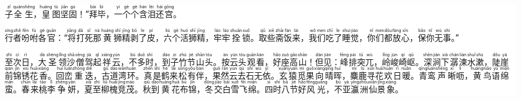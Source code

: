 <ruby>子<rt>zǐ</rt></ruby><ruby>全<rt>quán</rt></ruby><ruby>生<rt>shēng</rt></ruby>，<ruby>皇<rt>huáng</rt></ruby><ruby>图<rt>tú</rt></ruby><ruby>坚<rt>jiān</rt></ruby><ruby>固<rt>gù</rt></ruby>！”<ruby>拜<rt>bài</rt></ruby><ruby>毕<rt>bì</rt></ruby>，<ruby>一<rt>yí</rt></ruby><ruby>个<rt>gè</rt></ruby><ruby>个<rt>gè</rt></ruby><ruby>含<rt>hán</rt></ruby><ruby>泪<rt>lèi</rt></ruby><ruby>还<rt>hái</rt></ruby><ruby>宫<rt>gōng</rt></ruby>。

<ruby>行<rt>xíng</rt></ruby><ruby>者<rt>zhě</rt></ruby><ruby>吩<rt>fēn</rt></ruby><ruby>咐<rt>fù</rt></ruby><ruby>各<rt>gè</rt></ruby><ruby>官<rt>guān</rt></ruby>：“<ruby>将<rt>jiāng</rt></ruby><ruby>打<rt>dǎ</rt></ruby><ruby>死<rt>sǐ</rt></ruby><ruby>那<rt>nà</rt></ruby><ruby>黄<rt>huáng</rt></ruby><ruby>狮<rt>shī</rt></ruby><ruby>精<rt>jīng</rt></ruby><ruby>剥<rt>bō</rt></ruby><ruby>了<rt>le</rt></ruby><ruby>皮<rt>pí</rt></ruby>，<ruby>六<rt>liù</rt></ruby><ruby>个<rt>gè</rt></ruby><ruby>活<rt>huó</rt></ruby><ruby>狮<rt>shī</rt></ruby><ruby>精<rt>jīng</rt></ruby>，<ruby>牢<rt>láo</rt></ruby><ruby>牢<rt>láo</rt></ruby><ruby>拴<rt>shuān</rt></ruby><ruby>锁<rt>suǒ</rt></ruby>。<ruby>取<rt>qǔ</rt></ruby><ruby>些<rt>xiē</rt></ruby><ruby>斋<rt>zhāi</rt></ruby><ruby>饭<rt>fàn</rt></ruby><ruby>来<rt>lái</rt></ruby>，<ruby>我<rt>wǒ</rt></ruby><ruby>们<rt>men</rt></ruby><ruby>吃<rt>chī</rt></ruby><ruby>了<rt>le</rt></ruby><ruby>睡<rt>shuì</rt></ruby><ruby>觉<rt>jiào</rt></ruby>，<ruby>你<rt>nǐ</rt></ruby><ruby>们<rt>men</rt></ruby><ruby>都<rt>dōu</rt></ruby><ruby>放<rt>fàng</rt></ruby><ruby>心<rt>xīn</rt></ruby>，<ruby>保<rt>bǎo</rt></ruby><ruby>你<rt>nǐ</rt></ruby><ruby>无<rt>wú</rt></ruby><ruby>事<rt>shì</rt></ruby>。”

<ruby>至<rt>zhì</rt></ruby><ruby>次<rt>cì</rt></ruby><ruby>日<rt>rì</rt></ruby>，<ruby>大<rt>dà</rt></ruby><ruby>圣<rt>shèng</rt></ruby><ruby>领<rt>lǐng</rt></ruby><ruby>沙<rt>shā</rt></ruby><ruby>僧<rt>sēng</rt></ruby><ruby>驾<rt>jià</rt></ruby><ruby>起<rt>qǐ</rt></ruby><ruby>祥<rt>xiáng</rt></ruby><ruby>云<rt>yún</rt></ruby>，<ruby>不<rt>bù</rt></ruby><ruby>多<rt>duō</rt></ruby><ruby>时<rt>shí</rt></ruby>，<ruby>到<rt>dào</rt></ruby><ruby>子<rt>zi</rt></ruby><ruby>竹<rt>zhú</rt></ruby><ruby>节<rt>jié</rt></ruby><ruby>山<rt>shān</rt></ruby><ruby>头<rt>tóu</rt></ruby>。<ruby>按<rt>àn</rt></ruby><ruby>云<rt>yún</rt></ruby><ruby>头<rt>tóu</rt></ruby><ruby>观<rt>guān</rt></ruby><ruby>看<rt>kàn</rt></ruby>，<ruby>好<rt>hǎo</rt></ruby><ruby>座<rt>zuò</rt></ruby><ruby>高<rt>gāo</rt></ruby><ruby>山<rt>shān</rt></ruby>！<ruby>但<rt>dàn</rt></ruby><ruby>见<rt>jiàn</rt></ruby>：<ruby>峰<rt>fēng</rt></ruby><ruby>排<rt>pái</rt></ruby><ruby>突<rt>tū</rt></ruby><ruby>兀<rt>wù</rt></ruby>，<ruby>岭<rt>lǐng</rt></ruby><ruby>峻<rt>jùn</rt></ruby><ruby>崎<rt>qí</rt></ruby><ruby>岖<rt>qū</rt></ruby>。<ruby>深<rt>shēn</rt></ruby><ruby>涧<rt>jiàn</rt></ruby><ruby>下<rt>xià</rt></ruby><ruby>潺<rt>chán</rt></ruby><ruby>湅<rt>liàn</rt></ruby><ruby>水<rt>shuǐ</rt></ruby><ruby>漱<rt>shù</rt></ruby>，<ruby>陡<rt>dǒu</rt></ruby><ruby>崖<rt>yá</rt></ruby><ruby>前<rt>qián</rt></ruby><ruby>锦<rt>jǐn</rt></ruby><ruby>锈<rt>xiù</rt></ruby><ruby>花<rt>huā</rt></ruby><ruby>香<rt>xiāng</rt></ruby>。<ruby>回<rt>huí</rt></ruby><ruby>峦<rt>luán</rt></ruby><ruby>重<rt>zhòng</rt></ruby><ruby>迭<rt>dié</rt></ruby>，<ruby>古<rt>gǔ</rt></ruby><ruby>道<rt>dào</rt></ruby><ruby>湾<rt>wān</rt></ruby><ruby>环<rt>huán</rt></ruby>。<ruby>真<rt>zhēn</rt></ruby><ruby>是<rt>shì</rt></ruby><ruby>鹤<rt>hè</rt></ruby><ruby>来<rt>lái</rt></ruby><ruby>松<rt>sōng</rt></ruby><ruby>有<rt>yǒu</rt></ruby><ruby>伴<rt>bàn</rt></ruby>，<ruby>果<rt>guǒ</rt></ruby><ruby>然<rt>rán</rt></ruby><ruby>云<rt>yún</rt></ruby><ruby>去<rt>qù</rt></ruby><ruby>石<rt>shí</rt></ruby><ruby>无<rt>wú</rt></ruby><ruby>依<rt>yī</rt></ruby>。<ruby>玄<rt>xuán</rt></ruby><ruby>猿<rt>yuán</rt></ruby><ruby>觅<rt>mì</rt></ruby><ruby>果<rt>guǒ</rt></ruby><ruby>向<rt>xiàng</rt></ruby><ruby>晴<rt>qíng</rt></ruby><ruby>晖<rt>huī</rt></ruby>，<ruby>麋<rt>mí</rt></ruby><ruby>鹿<rt>lù</rt></ruby><ruby>寻<rt>xún</rt></ruby><ruby>花<rt>huā</rt></ruby><ruby>欢<rt>huān</rt></ruby><ruby>日<rt>rì</rt></ruby><ruby>暖<rt>nuǎn</rt></ruby>。<ruby>青<rt>qīng</rt></ruby><ruby>鸾<rt>luán</rt></ruby><ruby>声<rt>shēng</rt></ruby><ruby>晰<rt>xī</rt></ruby><ruby>呖<rt>lì</rt></ruby>，<ruby>黄<rt>huáng</rt></ruby><ruby>鸟<rt>niǎo</rt></ruby><ruby>语<rt>yǔ</rt></ruby><ruby>绵<rt>mián</rt></ruby><ruby>蛮<rt>mán</rt></ruby>。<ruby>春<rt>chūn</rt></ruby><ruby>来<rt>lái</rt></ruby><ruby>桃<rt>táo</rt></ruby><ruby>李<rt>lǐ</rt></ruby><ruby>争<rt>zhēng</rt></ruby><ruby>妍<rt>yán</rt></ruby>，<ruby>夏<rt>xià</rt></ruby><ruby>至<rt>zhì</rt></ruby><ruby>柳<rt>liǔ</rt></ruby><ruby>槐<rt>huái</rt></ruby><ruby>竞<rt>jìng</rt></ruby><ruby>茂<rt>mào</rt></ruby>。<ruby>秋<rt>qiū</rt></ruby><ruby>到<rt>dào</rt></ruby><ruby>黄<rt>huáng</rt></ruby><ruby>花<rt>huā</rt></ruby><ruby>布<rt>bù</rt></ruby><ruby>锦<rt>jǐn</rt></ruby>，<ruby>冬<rt>dōng</rt></ruby><ruby>交<rt>jiāo</rt></ruby><ruby>白<rt>bái</rt></ruby><ruby>雪<rt>xuě</rt></ruby><ruby>飞<rt>fēi</rt></ruby><ruby>绵<rt>mián</rt></ruby>。<ruby>四<rt>sì</rt></ruby><ruby>时<rt>shí</rt></ruby><ruby>八<rt>bā</rt></ruby><ruby>节<rt>jié</rt></ruby><ruby>好<rt>hǎo</rt></ruby><ruby>风<rt>fēng</rt></ruby><ruby>光<rt>guāng</rt></ruby>，<ruby>不<rt>bù</rt></ruby><ruby>亚<rt>yà</rt></ruby><ruby>瀛<rt>yíng</rt></ruby><ruby>洲<rt>zhōu</rt></ruby><ruby>仙<rt>xiān</rt></ruby><ruby>景<rt>jǐng</rt></ruby><ruby>象<rt>xiàng</rt></ruby>。
